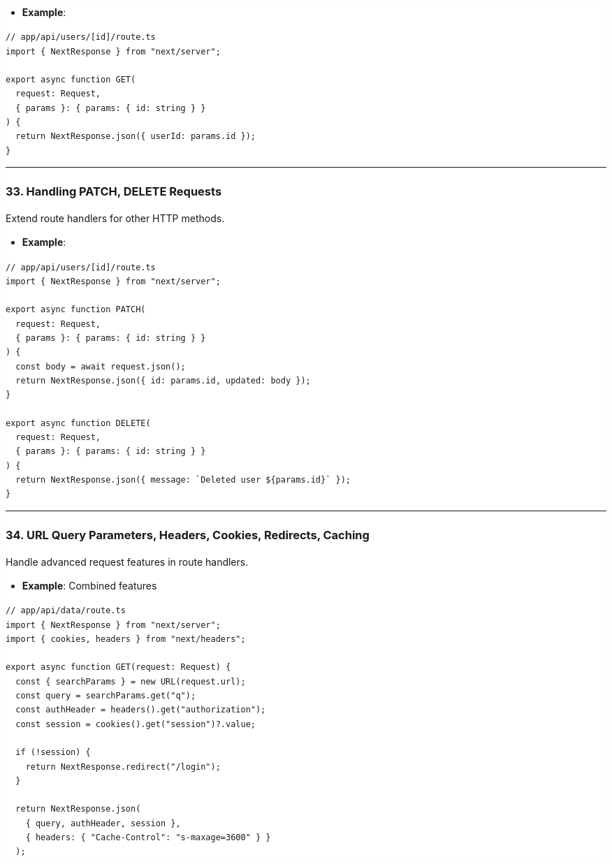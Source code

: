 - **Example**:
```tsx
// app/api/users/[id]/route.ts
import { NextResponse } from "next/server";

export async function GET(
  request: Request,
  { params }: { params: { id: string } }
) {
  return NextResponse.json({ userId: params.id });
}
```

---

### **33. Handling PATCH, DELETE Requests**
Extend route handlers for other HTTP methods.

- **Example**:
```tsx
// app/api/users/[id]/route.ts
import { NextResponse } from "next/server";

export async function PATCH(
  request: Request,
  { params }: { params: { id: string } }
) {
  const body = await request.json();
  return NextResponse.json({ id: params.id, updated: body });
}

export async function DELETE(
  request: Request,
  { params }: { params: { id: string } }
) {
  return NextResponse.json({ message: `Deleted user ${params.id}` });
}
```

---

### **34. URL Query Parameters, Headers, Cookies, Redirects, Caching**
Handle advanced request features in route handlers.

- **Example**: Combined features
```tsx
// app/api/data/route.ts
import { NextResponse } from "next/server";
import { cookies, headers } from "next/headers";

export async function GET(request: Request) {
  const { searchParams } = new URL(request.url);
  const query = searchParams.get("q");
  const authHeader = headers().get("authorization");
  const session = cookies().get("session")?.value;

  if (!session) {
    return NextResponse.redirect("/login");
  }

  return NextResponse.json(
    { query, authHeader, session },
    { headers: { "Cache-Control": "s-maxage=3600" } }
  );
```